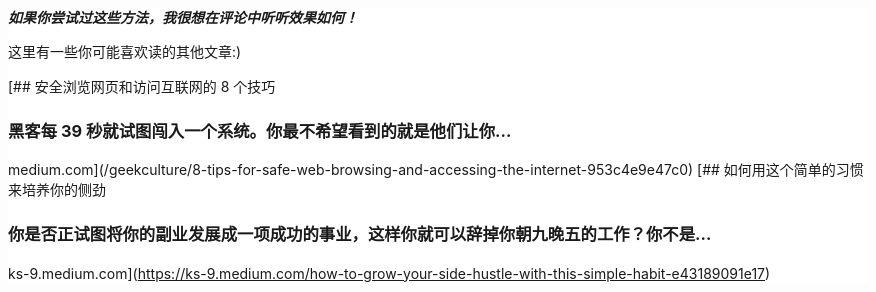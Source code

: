 ***如果你尝试过这些方法，我很想在评论中听听效果如何！***

这里有一些你可能喜欢读的其他文章:)

[](/geekculture/8-tips-for-safe-web-browsing-and-accessing-the-internet-953c4e9e47c0) [## 安全浏览网页和访问互联网的 8 个技巧

### 黑客每 39 秒就试图闯入一个系统。你最不希望看到的就是他们让你…

medium.com](/geekculture/8-tips-for-safe-web-browsing-and-accessing-the-internet-953c4e9e47c0) [](https://ks-9.medium.com/how-to-grow-your-side-hustle-with-this-simple-habit-e43189091e17) [## 如何用这个简单的习惯来培养你的侧劲

### 你是否正试图将你的副业发展成一项成功的事业，这样你就可以辞掉你朝九晚五的工作？你不是…

ks-9.medium.com](https://ks-9.medium.com/how-to-grow-your-side-hustle-with-this-simple-habit-e43189091e17)